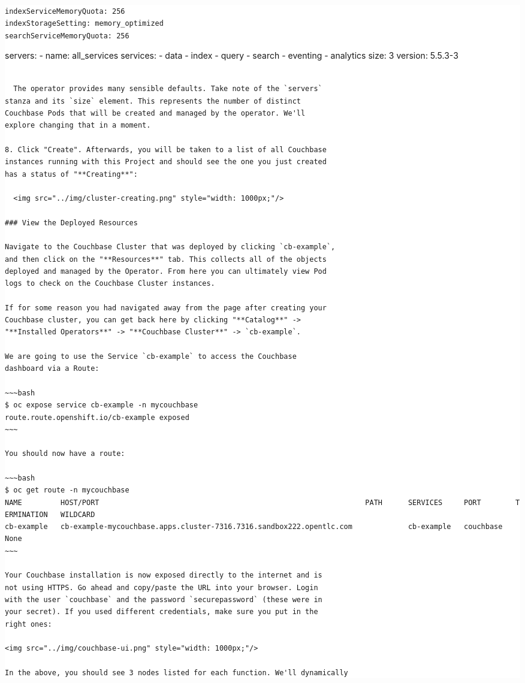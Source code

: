     indexServiceMemoryQuota: 256
    indexStorageSetting: memory_optimized
    searchServiceMemoryQuota: 256
  servers:
    - name: all_services
      services:
        - data
        - index
        - query
        - search
        - eventing
        - analytics
      size: 3
  version: 5.5.3-3
  ```

	The operator provides many sensible defaults. Take note of the `servers`
stanza and its `size` element. This represents the number of distinct
Couchbase Pods that will be created and managed by the operator. We'll
explore changing that in a moment.

8. Click "Create". Afterwards, you will be taken to a list of all Couchbase
instances running with this Project and should see the one you just created
has a status of "**Creating**":

	<img src="../img/cluster-creating.png" style="width: 1000px;"/>

### View the Deployed Resources

Navigate to the Couchbase Cluster that was deployed by clicking `cb-example`,
and then click on the "**Resources**" tab. This collects all of the objects
deployed and managed by the Operator. From here you can ultimately view Pod
logs to check on the Couchbase Cluster instances.

If for some reason you had navigated away from the page after creating your
Couchbase cluster, you can get back here by clicking "**Catalog**" ->
"**Installed Operators**" -> "**Couchbase Cluster**" -> `cb-example`.

We are going to use the Service `cb-example` to access the Couchbase
dashboard via a Route:

~~~bash
$ oc expose service cb-example -n mycouchbase
route.route.openshift.io/cb-example exposed
~~~

You should now have a route:

~~~bash
$ oc get route -n mycouchbase
NAME         HOST/PORT                                                              PATH      SERVICES     PORT        TERMINATION   WILDCARD
cb-example   cb-example-mycouchbase.apps.cluster-7316.7316.sandbox222.opentlc.com             cb-example   couchbase                 None
~~~

Your Couchbase installation is now exposed directly to the internet and is
not using HTTPS. Go ahead and copy/paste the URL into your browser. Login
with the user `couchbase` and the password `securepassword` (these were in
your secret). If you used different credentials, make sure you put in the
right ones:

<img src="../img/couchbase-ui.png" style="width: 1000px;"/>

In the above, you should see 3 nodes listed for each function. We'll dynamically
  ```